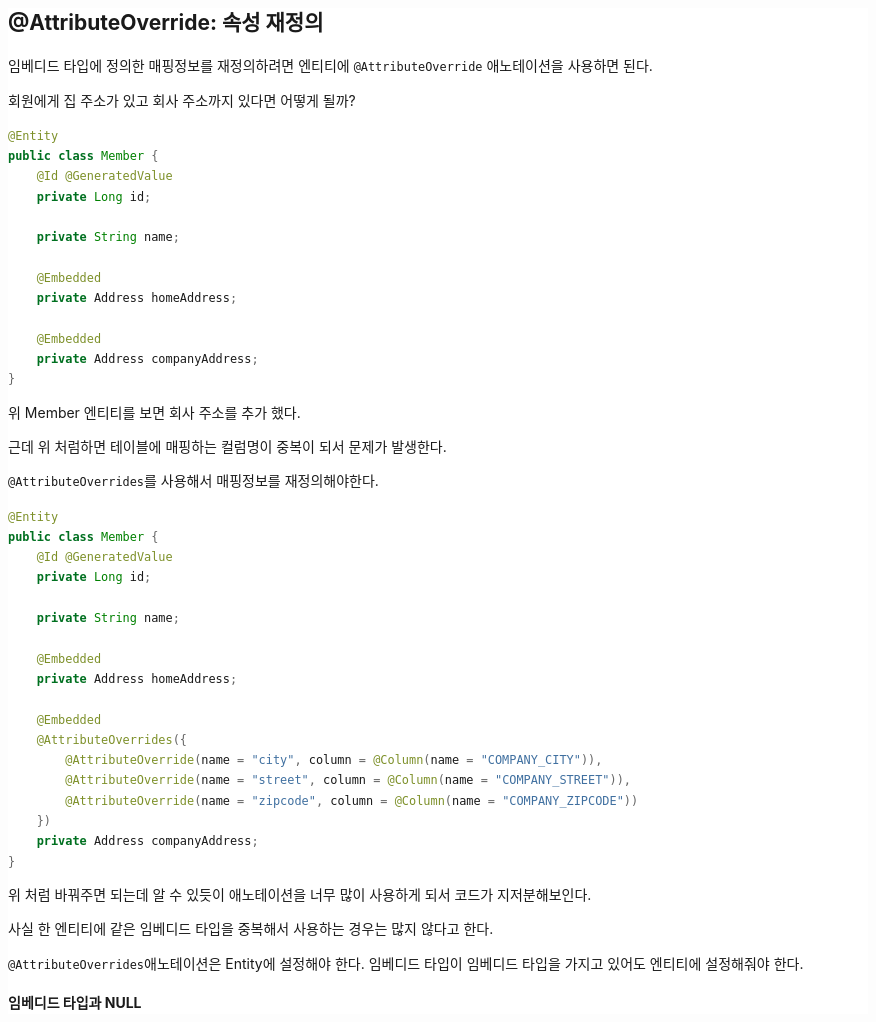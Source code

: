 ## @AttributeOverride: 속성 재정의  

임베디드 타입에 정의한 매핑정보를 재정의하려면 엔티티에 `@AttributeOverride` 애노테이션을 사용하면 된다.  

회원에게 집 주소가 있고 회사 주소까지 있다면 어떻게 될까?  

```java
@Entity
public class Member {
    @Id @GeneratedValue
    private Long id;

    private String name;

    @Embedded
    private Address homeAddress;

    @Embedded
    private Address companyAddress;
}
```

위 Member 엔티티를 보면 회사 주소를 추가 했다.  

근데 위 처럼하면 테이블에 매핑하는 컬럼명이 중복이 되서 문제가 발생한다.  

`@AttributeOverrides`를 사용해서 매핑정보를 재정의해야한다.  

```java
@Entity
public class Member {
    @Id @GeneratedValue
    private Long id;

    private String name;

    @Embedded
    private Address homeAddress;

    @Embedded
    @AttributeOverrides({
        @AttributeOverride(name = "city", column = @Column(name = "COMPANY_CITY")),
        @AttributeOverride(name = "street", column = @Column(name = "COMPANY_STREET")),
        @AttributeOverride(name = "zipcode", column = @Column(name = "COMPANY_ZIPCODE"))
    })
    private Address companyAddress;
}
```  

위 처럼 바꿔주면 되는데 알 수 있듯이 애노테이션을 너무 많이 사용하게 되서 코드가 지저분해보인다.  

사실 한 엔티티에 같은 임베디드 타입을 중복해서 사용하는 경우는 많지 않다고 한다.  

`@AttributeOverrides`애노테이션은 Entity에 설정해야 한다. 임베디드 타입이 임베디드 타입을 가지고 있어도 엔티티에 설정해줘야 한다.  

#### 임베디드 타입과 NULL  
